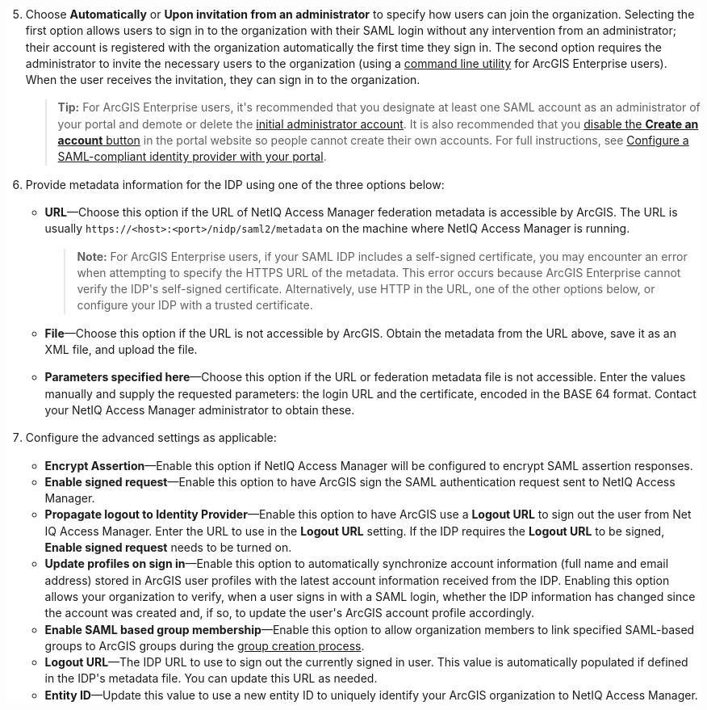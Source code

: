 5. Choose **Automatically** or **Upon invitation from an administrator** to specify how users can join the organization. Selecting the first option allows users to sign in to the organization with their SAML login without any intervention from an administrator; their account is registered with the organization automatically the first time they sign in. The second option requires the administrator to invite the necessary users to the organization (using a [command line utility](https://enterprise.arcgis.com/en/portal/latest/administer/windows/add-members-to-your-portal.htm#ESRI_SECTION1_29AF645AF75140698CA9879C3E059D39) for ArcGIS Enterprise users). When the user receives the invitation, they can sign in to the organization.

   > **Tip:** For ArcGIS Enterprise users, it's recommended that you designate at least one SAML account as an administrator of your portal and demote or delete the [initial administrator account](https://enterprise.arcgis.com/en/portal/latest/install/windows/about-the-initial-administrator-account.htm). It is also recommended that you [disable the **Create an account** button](https://enterprise.arcgis.com/en/portal/latest/administer/windows/add-members-to-your-portal.htm#ESRI_SECTION2_2D990320EC354A559A7081CF91709894) in the portal website so people cannot create their own accounts. For full instructions, see [Configure a SAML-compliant identity provider with your portal](https://enterprise.arcgis.com/en/portal/latest/administer/windows/configuring-a-saml-compliant-identity-provider-with-your-portal.htm#ESRI_SECTION1_65AC88E72E2B4CFBBBC061311F9B4EA4).
  
6. Provide metadata information for the IDP using one of the three options below:
   - **URL**—Choose this option if the URL of NetIQ Access Manager federation metadata is accessible by ArcGIS. The URL is usually `https://<host>:<port>/nidp/saml2/metadata` on the machine where NetIQ Access Manager is running.
  
      > **Note:** For ArcGIS Enterprise users, if your SAML IDP includes a self-signed certificate, you may encounter an error when attempting to specify the HTTPS URL of the metadata. This error occurs because ArcGIS Enterprise cannot verify the IDP's self-signed certificate. Alternatively, use HTTP in the URL, one of the other options below, or configure your IDP with a trusted certificate.
     
   - **File**—Choose this option if the URL is not accessible by ArcGIS. Obtain the metadata from the URL above, save it as an XML file, and upload the file.
   - **Parameters specified here**—Choose this option if the URL or federation metadata file is not accessible. Enter the values manually and supply the requested parameters: the login URL and the certificate, encoded in the BASE 64 format. Contact your NetIQ Access Manager administrator to obtain these.

7. Configure the advanced settings as applicable:
   - **Encrypt Assertion**—Enable this option if NetIQ Access Manager will be configured to encrypt SAML assertion responses.
   - **Enable signed request**—Enable this option to have ArcGIS sign the SAML authentication request sent to NetIQ Access Manager.
   - **Propagate logout to Identity Provider**—Enable this option to have ArcGIS use a **Logout URL** to sign out the user from Net IQ Access Manager. Enter the URL to use in the **Logout URL** setting. If the IDP requires the **Logout URL** to be signed, **Enable signed request** needs to be turned on.
   - **Update profiles on sign in**—Enable this option to automatically synchronize account information (full name and email address) stored in ArcGIS user profiles with the latest account information received from the IDP. Enabling this option allows your organization to verify, when a user signs in with a SAML login, whether the IDP information has changed since the account was created and, if so, to update the user's ArcGIS account profile accordingly.
   - **Enable SAML based group membership**—Enable this option to allow organization members to link specified SAML-based groups to ArcGIS groups during the [group creation process](https://doc.arcgis.com/en/arcgis-online/share-maps/create-groups.htm).
   - **Logout URL**—The IDP URL to use to sign out the currently signed in user. This value is automatically populated if defined in the IDP's metadata file. You can update this URL as needed.
   - **Entity ID**—Update this value to use a new entity ID to uniquely identify your ArcGIS organization to NetIQ Access Manager.
